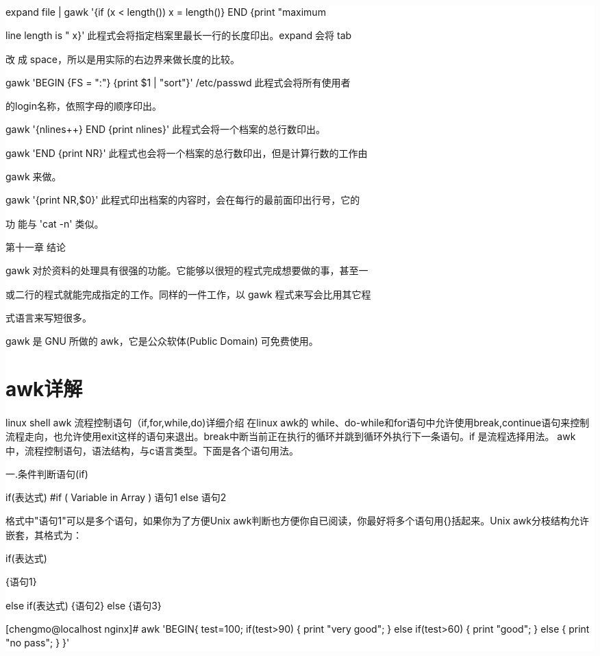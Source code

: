 expand file | gawk '{if (x < length()) x = length()} END {print "maximum

line length is " x}' 此程式会将指定档案里最长一行的长度印出。expand 会将 tab

改 成 space，所以是用实际的右边界来做长度的比较。

gawk 'BEGIN {FS = ":"} {print $1 | "sort"}' /etc/passwd 此程式会将所有使用者

的login名称，依照字母的顺序印出。

gawk '{nlines++} END {print nlines}' 此程式会将一个档案的总行数印出。

gawk 'END {print NR}' 此程式也会将一个档案的总行数印出，但是计算行数的工作由

gawk 来做。

gawk '{print NR,$0}' 此程式印出档案的内容时，会在每行的最前面印出行号，它的

功 能与 'cat -n' 类似。

第十一章 结论

gawk 对於资料的处理具有很强的功能。它能够以很短的程式完成想要做的事，甚至一

或二行的程式就能完成指定的工作。同样的一件工作，以 gawk 程式来写会比用其它程

式语言来写短很多。

gawk 是 GNU 所做的 awk，它是公众软体(Public Domain) 可免费使用。




# awk详解

linux shell awk 流程控制语句（if,for,while,do)详细介绍
在linux awk的 while、do-while和for语句中允许使用break,continue语句来控制流程走向，也允许使用exit这样的语句来退出。break中断当前正在执行的循环并跳到循环外执行下一条语句。if 是流程选择用法。 awk中，流程控制语句，语法结构，与c语言类型。下面是各个语句用法。

 

一.条件判断语句(if)

if(表达式) #if ( Variable in Array )
语句1
else
语句2

格式中"语句1"可以是多个语句，如果你为了方便Unix awk判断也方便你自已阅读，你最好将多个语句用{}括起来。Unix awk分枝结构允许嵌套，其格式为：

if(表达式)

{语句1}

else if(表达式)
{语句2}
else
{语句3}

[chengmo@localhost nginx]# awk 'BEGIN{ 
test=100;
if(test>90)
{
    print "very good";
}
else if(test>60)
{
    print "good";
}
else
{
    print "no pass";
}
}'
